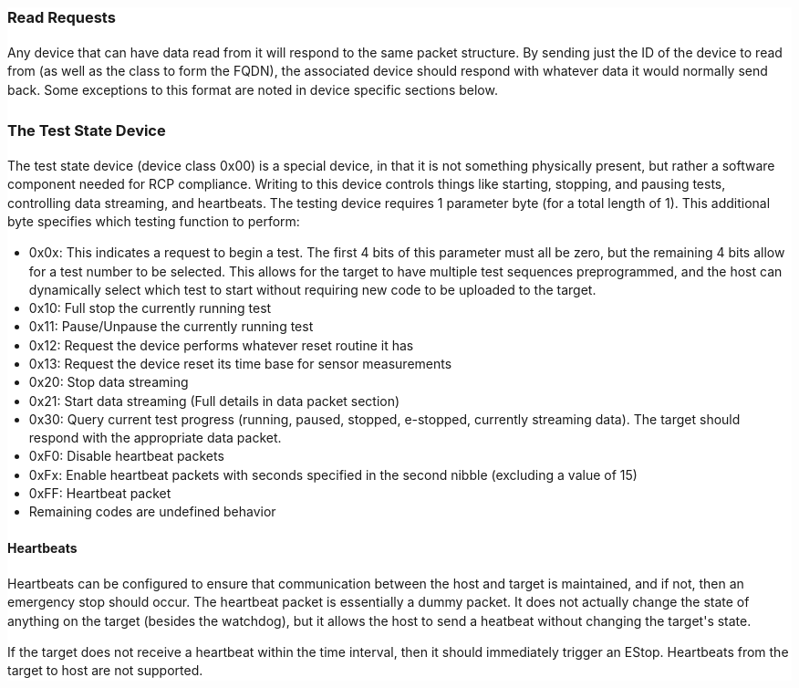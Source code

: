 ### Read Requests

Any device that can have data read from it will respond to the same packet structure. By sending just the ID of the
device to read from (as well as the class to form the FQDN), the associated device should respond with whatever data
it would normally send back. Some exceptions to this format are noted in device specific sections below.

### The Test State Device

The test state device (device class 0x00) is a special device, in that it is not something physically present, but
rather a software component needed for RCP compliance. Writing to this device controls things like starting, stopping,
and pausing tests, controlling data streaming, and heartbeats. The testing device requires 1 parameter byte (for a
total length of 1). This additional byte specifies which testing function to perform:

- 0x0x: This indicates a request to begin a test. The first 4 bits of this parameter must all be zero, but the
  remaining 4 bits allow for a test number to be selected. This allows for the target to have multiple test sequences
  preprogrammed, and the host can dynamically select which test to start without requiring new code to be uploaded
  to the target.
- 0x10: Full stop the currently running test
- 0x11: Pause/Unpause the currently running test
- 0x12: Request the device performs whatever reset routine it has
- 0x13: Request the device reset its time base for sensor measurements
- 0x20: Stop data streaming
- 0x21: Start data streaming (Full details in data packet section)
- 0x30: Query current test progress (running, paused, stopped, e-stopped, currently streaming data). The target
  should respond with the appropriate data packet.
- 0xF0: Disable heartbeat packets
- 0xFx: Enable heartbeat packets with seconds specified in the second nibble (excluding a value of 15)
- 0xFF: Heartbeat packet
- Remaining codes are undefined behavior

#### Heartbeats

Heartbeats can be configured to ensure that communication between the host and target is maintained, and if not, 
then an emergency stop should occur. The heartbeat packet is essentially a dummy packet. It does not actually change 
the state of anything on the target (besides the watchdog), but it allows the host to send a heatbeat without 
changing the target's state.

If the target does not receive a heartbeat within the time interval, then it should immediately trigger an EStop. 
Heartbeats from the target to host are not supported.
